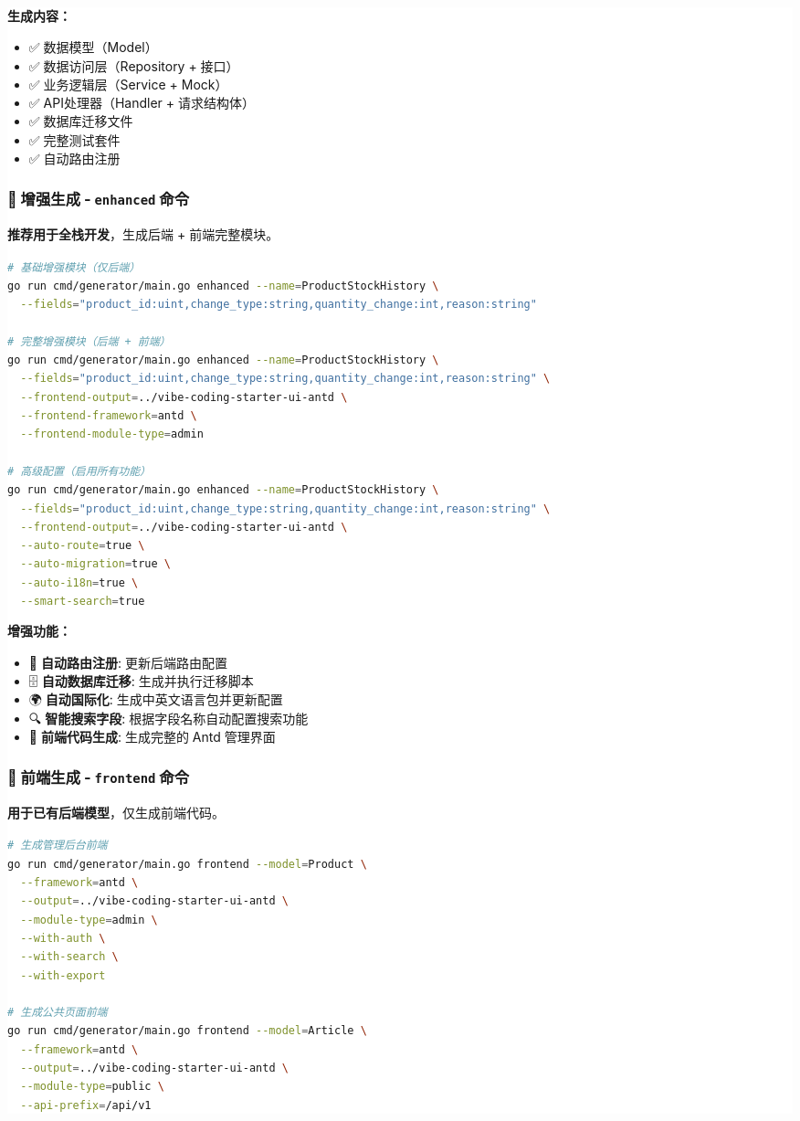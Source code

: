 **生成内容：**
- ✅ 数据模型（Model）
- ✅ 数据访问层（Repository + 接口）
- ✅ 业务逻辑层（Service + Mock）
- ✅ API处理器（Handler + 请求结构体）
- ✅ 数据库迁移文件
- ✅ 完整测试套件
- ✅ 自动路由注册

### 🎨 增强生成 - `enhanced` 命令

**推荐用于全栈开发**，生成后端 + 前端完整模块。

```bash
# 基础增强模块（仅后端）
go run cmd/generator/main.go enhanced --name=ProductStockHistory \
  --fields="product_id:uint,change_type:string,quantity_change:int,reason:string"

# 完整增强模块（后端 + 前端）
go run cmd/generator/main.go enhanced --name=ProductStockHistory \
  --fields="product_id:uint,change_type:string,quantity_change:int,reason:string" \
  --frontend-output=../vibe-coding-starter-ui-antd \
  --frontend-framework=antd \
  --frontend-module-type=admin

# 高级配置（启用所有功能）
go run cmd/generator/main.go enhanced --name=ProductStockHistory \
  --fields="product_id:uint,change_type:string,quantity_change:int,reason:string" \
  --frontend-output=../vibe-coding-starter-ui-antd \
  --auto-route=true \
  --auto-migration=true \
  --auto-i18n=true \
  --smart-search=true
```

**增强功能：**
- 🔗 **自动路由注册**: 更新后端路由配置
- 🗄️ **自动数据库迁移**: 生成并执行迁移脚本
- 🌍 **自动国际化**: 生成中英文语言包并更新配置
- 🔍 **智能搜索字段**: 根据字段名称自动配置搜索功能
- 🎨 **前端代码生成**: 生成完整的 Antd 管理界面

### 📱 前端生成 - `frontend` 命令

**用于已有后端模型**，仅生成前端代码。

```bash
# 生成管理后台前端
go run cmd/generator/main.go frontend --model=Product \
  --framework=antd \
  --output=../vibe-coding-starter-ui-antd \
  --module-type=admin \
  --with-auth \
  --with-search \
  --with-export

# 生成公共页面前端
go run cmd/generator/main.go frontend --model=Article \
  --framework=antd \
  --output=../vibe-coding-starter-ui-antd \
  --module-type=public \
  --api-prefix=/api/v1
```

